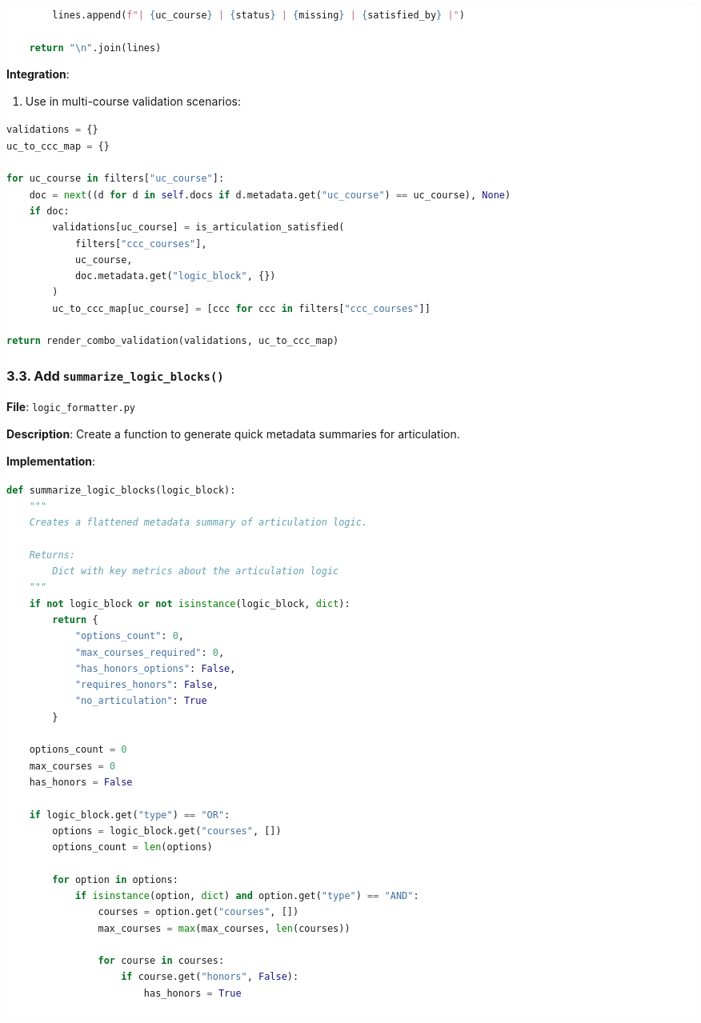 ```python
        lines.append(f"| {uc_course} | {status} | {missing} | {satisfied_by} |")
    
    return "\n".join(lines)
```

**Integration**:
1. Use in multi-course validation scenarios:
```python
validations = {}
uc_to_ccc_map = {}

for uc_course in filters["uc_course"]:
    doc = next((d for d in self.docs if d.metadata.get("uc_course") == uc_course), None)
    if doc:
        validations[uc_course] = is_articulation_satisfied(
            filters["ccc_courses"], 
            uc_course,
            doc.metadata.get("logic_block", {})
        )
        uc_to_ccc_map[uc_course] = [ccc for ccc in filters["ccc_courses"]]

return render_combo_validation(validations, uc_to_ccc_map)
```

### 3.3. Add `summarize_logic_blocks()`

**File**: `logic_formatter.py`

**Description**: Create a function to generate quick metadata summaries for articulation.

**Implementation**:
```python
def summarize_logic_blocks(logic_block):
    """
    Creates a flattened metadata summary of articulation logic.
    
    Returns:
        Dict with key metrics about the articulation logic
    """
    if not logic_block or not isinstance(logic_block, dict):
        return {
            "options_count": 0,
            "max_courses_required": 0,
            "has_honors_options": False,
            "requires_honors": False,
            "no_articulation": True
        }
        
    options_count = 0
    max_courses = 0
    has_honors = False
    
    if logic_block.get("type") == "OR":
        options = logic_block.get("courses", [])
        options_count = len(options)
        
        for option in options:
            if isinstance(option, dict) and option.get("type") == "AND":
                courses = option.get("courses", [])
                max_courses = max(max_courses, len(courses))
                
                for course in courses:
                    if course.get("honors", False):
                        has_honors = True
    
```